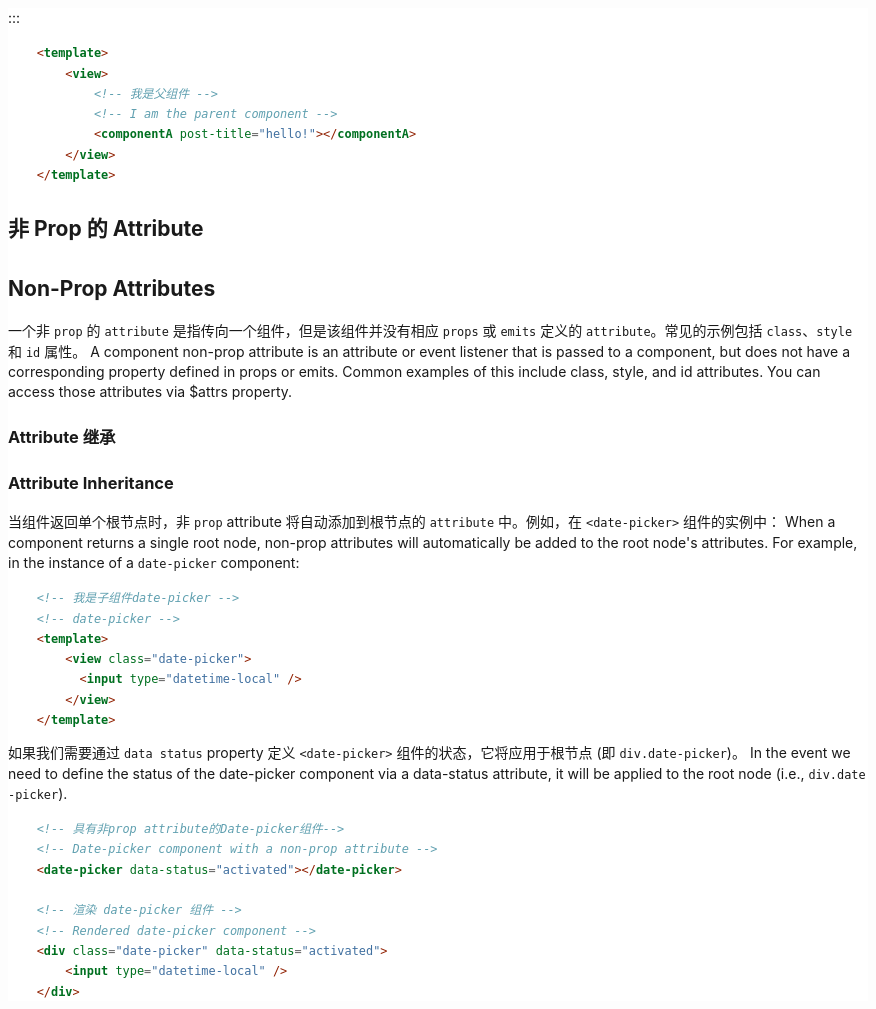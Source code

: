 :::

```html
	<template>
		<view>
			<!-- 我是父组件 -->
			<!-- I am the parent component -->
			<componentA post-title="hello!"></componentA>
		</view>
	</template>
```


## 非 Prop 的 Attribute
## Non-Prop Attributes

一个非 `prop` 的 `attribute` 是指传向一个组件，但是该组件并没有相应 `props` 或 `emits` 定义的 `attribute`。常见的示例包括 `class`、`style` 和 `id` 属性。
A component non-prop attribute is an attribute or event listener that is passed to a component, but does not have a corresponding property defined in props or emits. Common examples of this include class, style, and id attributes. You can access those attributes via $attrs property.

### Attribute 继承
### Attribute Inheritance

当组件返回单个根节点时，非 `prop` attribute 将自动添加到根节点的 `attribute` 中。例如，在 `<date-picker>` 组件的实例中：
When a component returns a single root node, non-prop attributes will automatically be added to the root node's attributes. For example, in the instance of a `date-picker` component:


```html
	<!-- 我是子组件date-picker -->
	<!-- date-picker -->
	<template>
		<view class="date-picker">
		  <input type="datetime-local" />
		</view>
	</template>
```


如果我们需要通过 `data status` property 定义 `<date-picker>` 组件的状态，它将应用于根节点 (即 `div.date-picker`)。
In the event we need to define the status of the date-picker component via a data-status attribute, it will be applied to the root node (i.e., `div.date-picker`).

```html
	<!-- 具有非prop attribute的Date-picker组件-->
	<!-- Date-picker component with a non-prop attribute -->
	<date-picker data-status="activated"></date-picker>

	<!-- 渲染 date-picker 组件 -->
	<!-- Rendered date-picker component -->
	<div class="date-picker" data-status="activated">
		<input type="datetime-local" />
	</div>
```
